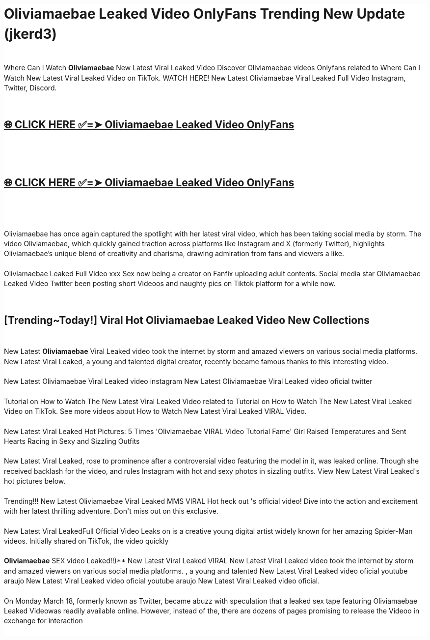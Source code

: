 # Oliviamaebae Leaked Video OnlyFans Trending New Update (jkerd3)<br>
<br>
Where Can I Watch <strong>Oliviamaebae</strong> New Latest Viral Leaked Video Discover Oliviamaebae videos Onlyfans related to Where Can I Watch New Latest Viral Leaked Video on TikTok. WATCH HERE! New Latest Oliviamaebae Viral Leaked Full Video Instagram, Twitter, Discord.
<br>
<br>
<h2><a href="https://play.trustnlinepharmacy.us?title=Clip_Oliviamaebae">🌐 CLICK HERE ✅=➤ Oliviamaebae Leaked Video OnlyFans</a></h2><br>
<br>
<h2><a href="https://play.trustnlinepharmacy.us?title=Clip_Oliviamaebae">🌐 CLICK HERE ✅=➤ Oliviamaebae Leaked Video OnlyFans</a></h2><br>
<br>
<br>
Oliviamaebae has once again captured the spotlight with her latest viral video, which has been taking social media by storm. The video Oliviamaebae, which quickly gained traction across platforms like Instagram and X (formerly Twitter), highlights Oliviamaebae’s unique blend of creativity and charisma, drawing admiration from fans and viewers a like.
<br><br>
Oliviamaebae Leaked Full Video xxx Sex now being a creator on Fanfix uploading adult contents. Social media star Oliviamaebae Leaked Video Twitter been posting short Videoos and naughty pics on Tiktok platform for a while now.
<br><br>
<h2>[Trending~Today!] Viral Hot Oliviamaebae Leaked Video New Collections</h2>
<br>
New Latest <strong>Oliviamaebae</strong> Viral Leaked video took the internet by storm and amazed viewers on various social media platforms. New Latest Viral Leaked, a young and talented digital creator, recently became famous thanks to this interesting video.
<br><br>
New Latest Oliviamaebae Viral Leaked video instagram New Latest Oliviamaebae Viral Leaked video oficial twitter
<br><br>
Tutorial on How to Watch The New Latest Viral Leaked Video related to Tutorial on How to Watch The New Latest Viral Leaked Video on TikTok. See more videos about How to Watch New Latest Viral Leaked VIRAL Video.
<br><br>
New Latest Viral Leaked Hot Pictures: 5 Times 'Oliviamaebae VIRAL Video Tutorial Fame' Girl Raised Temperatures and Sent Hearts Racing in Sexy and Sizzling Outfits
<br><br>
New Latest Viral Leaked, rose to prominence after a controversial video featuring the model in it, was leaked online. Though she received backlash for the video, and rules Instagram with hot and sexy photos in sizzling outfits. View New Latest Viral Leaked's hot pictures below.
<br><br>
Trending!!! New Latest Oliviamaebae Viral Leaked MMS VIRAL Hot heck out 's official video! Dive into the action and excitement with her latest thrilling adventure. Don't miss out on this exclusive.
<br><br>
New Latest Viral LeakedFull Official Video Leaks on  is a creative young digital artist widely known for her amazing Spider-Man videos. Initially shared on TikTok, the video quickly
<br><br>
<strong>Oliviamaebae</strong> SEX video Leaked!!)** New Latest Viral Leaked VIRAL New Latest Viral Leaked video took the internet by storm and amazed viewers on various social media platforms. , a young and talented New Latest Viral Leaked video oficial youtube araujo New Latest Viral Leaked video oficial youtube araujo New Latest Viral Leaked video oficial.
<br><br>
On Monday March 18, formerly known as Twitter, became abuzz with speculation that a leaked sex tape featuring Oliviamaebae Leaked Videowas readily available online. However, instead of the, there are dozens of pages promising to release the Videoo in exchange for interaction
<br><br>